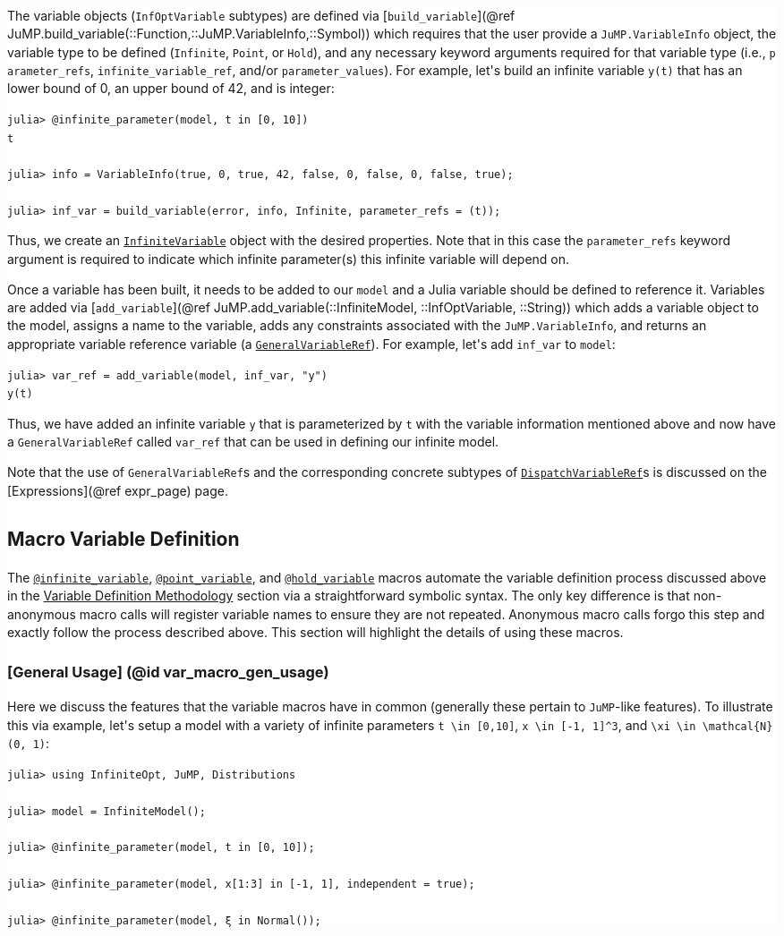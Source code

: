 The variable objects (`InfOptVariable` subtypes) are defined via
[`build_variable`](@ref JuMP.build_variable(::Function,::JuMP.VariableInfo,::Symbol))
which requires that the user provide a
`JuMP.VariableInfo` object, the variable type to be defined (`Infinite`,
`Point`, or `Hold`), and any necessary keyword arguments required for that
variable type (i.e., `parameter_refs`, `infinite_variable_ref`, and/or
`parameter_values`). For example, let's build an infinite variable `y(t)` that
has an lower bound of 0, an upper bound of 42, and is integer:
```jldoctest genvar_define
julia> @infinite_parameter(model, t in [0, 10])
t

julia> info = VariableInfo(true, 0, true, 42, false, 0, false, 0, false, true);

julia> inf_var = build_variable(error, info, Infinite, parameter_refs = (t));
```
Thus, we create an [`InfiniteVariable`](@ref) object with the desired properties.
Note that in this case the `parameter_refs` keyword argument is required to
indicate which infinite parameter(s) this infinite variable will depend on.

Once a variable has been built, it needs to be added to our `model` and a Julia
variable should be defined to reference it. Variables are added via
[`add_variable`](@ref JuMP.add_variable(::InfiniteModel, ::InfOptVariable, ::String))
which adds a variable object to the model, assigns a name to the variable,
adds any constraints associated with the `JuMP.VariableInfo`, and returns
an appropriate variable reference variable (a [`GeneralVariableRef`](@ref)).
For example, let's add `inf_var` to `model`:
```jldoctest genvar_define
julia> var_ref = add_variable(model, inf_var, "y")
y(t)
```
Thus, we have added an infinite variable `y` that is parameterized by `t` with the
variable information mentioned above and now have a `GeneralVariableRef`
called `var_ref` that can be used in defining our infinite model.

Note that the use of `GeneralVariableRef`s and the corresponding concrete subtypes
of [`DispatchVariableRef`](@ref)s is discussed on the [Expressions](@ref expr_page)
page.

## Macro Variable Definition
The [`@infinite_variable`](@ref), [`@point_variable`](@ref), and
[`@hold_variable`](@ref) macros automate the variable definition process
discussed above in the [Variable Definition Methodology](@ref) section
via a straightforward symbolic syntax. The only key difference
is that non-anonymous macro calls will register variable names to ensure they
are not repeated. Anonymous macro calls forgo this step and exactly follow the
process described above. This section will highlight the details of using these
macros.

### [General Usage] (@id var_macro_gen_usage)
Here we discuss the features that the variable macros have in common (generally
these pertain to `JuMP`-like features). To illustrate this via example, let's
setup a model with a variety of infinite parameters ``t \in [0,10]``,
``x \in [-1, 1]^3``, and ``\xi \in \mathcal{N}(0, 1)``:
```jldoctest var_macro
julia> using InfiniteOpt, JuMP, Distributions

julia> model = InfiniteModel();

julia> @infinite_parameter(model, t in [0, 10]);

julia> @infinite_parameter(model, x[1:3] in [-1, 1], independent = true);

julia> @infinite_parameter(model, ξ in Normal());
```